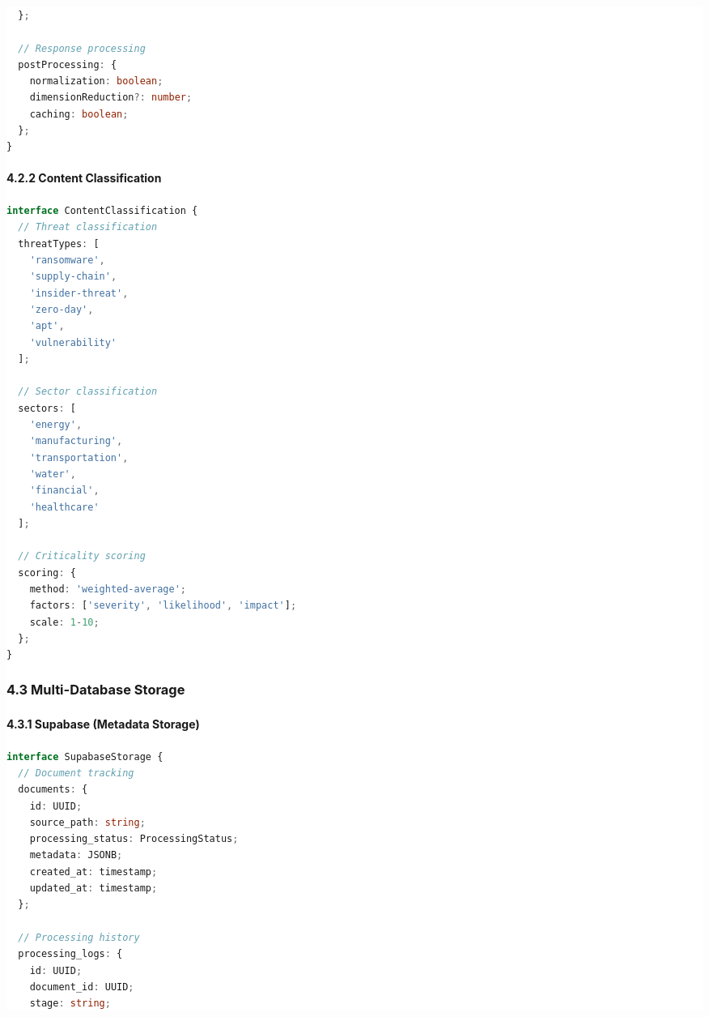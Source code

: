 ```typescript
  };
  
  // Response processing
  postProcessing: {
    normalization: boolean;
    dimensionReduction?: number;
    caching: boolean;
  };
}
```

#### 4.2.2 Content Classification
```typescript
interface ContentClassification {
  // Threat classification
  threatTypes: [
    'ransomware',
    'supply-chain',
    'insider-threat',
    'zero-day',
    'apt',
    'vulnerability'
  ];
  
  // Sector classification
  sectors: [
    'energy',
    'manufacturing',
    'transportation',
    'water',
    'financial',
    'healthcare'
  ];
  
  // Criticality scoring
  scoring: {
    method: 'weighted-average';
    factors: ['severity', 'likelihood', 'impact'];
    scale: 1-10;
  };
}
```

### 4.3 Multi-Database Storage

#### 4.3.1 Supabase (Metadata Storage)
```typescript
interface SupabaseStorage {
  // Document tracking
  documents: {
    id: UUID;
    source_path: string;
    processing_status: ProcessingStatus;
    metadata: JSONB;
    created_at: timestamp;
    updated_at: timestamp;
  };
  
  // Processing history
  processing_logs: {
    id: UUID;
    document_id: UUID;
    stage: string;
```